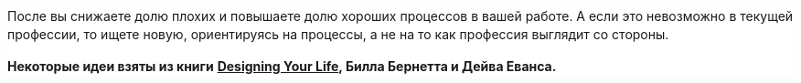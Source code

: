 После вы снижаете долю плохих и повышаете долю хороших процессов в вашей работе. А если это невозможно в текущей профессии, то ищете новую, ориентируясь на процессы, а не на то как профессия выглядит со стороны.

**Некоторые идеи взяты из книги** [**Designing Your Life**](http://designingyour.life/the-book/)**, Билла Бернетта и Дейва Еванса.**